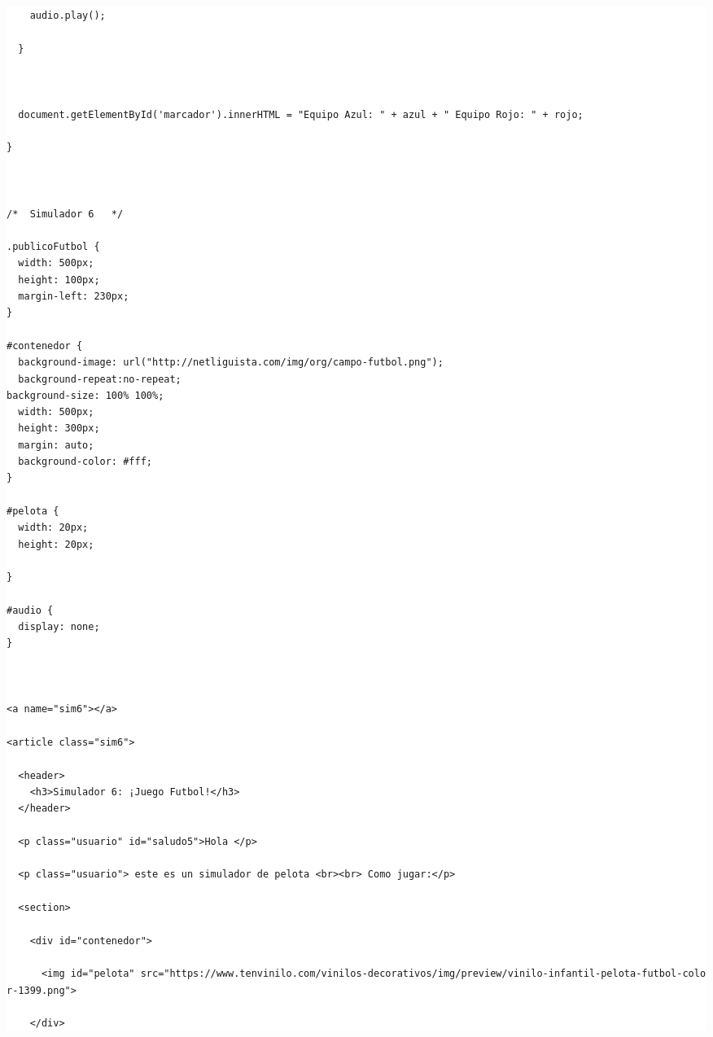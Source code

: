         audio.play();

      }



      document.getElementById('marcador').innerHTML = "Equipo Azul: " + azul + " Equipo Rojo: " + rojo;

    }



    /*  Simulador 6   */

    .publicoFutbol {
      width: 500px;
      height: 100px;
      margin-left: 230px;
    }

    #contenedor {
      background-image: url("http://netliguista.com/img/org/campo-futbol.png");
      background-repeat:no-repeat;
    background-size: 100% 100%;
      width: 500px;
      height: 300px;
      margin: auto;
      background-color: #fff;
    }

    #pelota {
      width: 20px;
      height: 20px;
     
    }

    #audio {
      display: none;
    }



    <a name="sim6"></a>

    <article class="sim6">

      <header>
        <h3>Simulador 6: ¡Juego Futbol!</h3>
      </header>

      <p class="usuario" id="saludo5">Hola </p>

      <p class="usuario"> este es un simulador de pelota <br><br> Como jugar:</p>

      <section>

        <div id="contenedor">

          <img id="pelota" src="https://www.tenvinilo.com/vinilos-decorativos/img/preview/vinilo-infantil-pelota-futbol-color-1399.png">

        </div>
